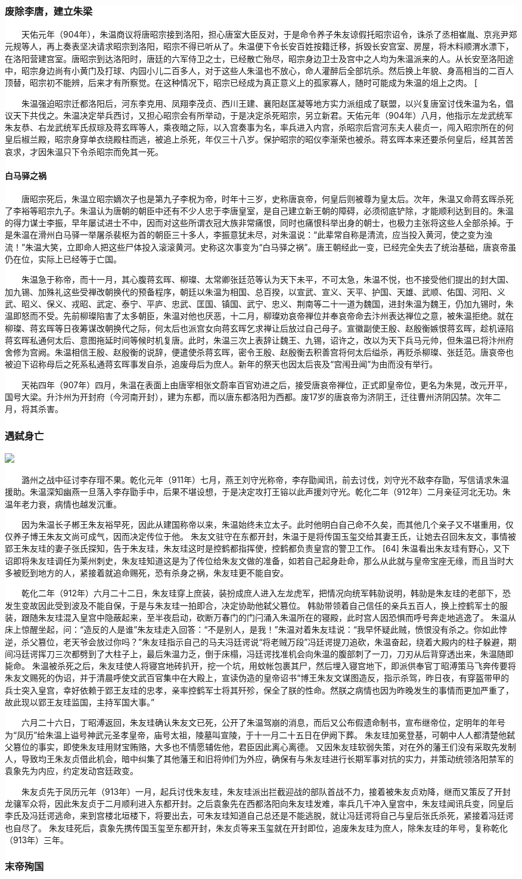 ### 废除李唐，建立朱梁

&emsp;&emsp;天佑元年（904年），朱温商议将唐昭宗接到洛阳，担心唐室大臣反对，于是命令养子朱友谅假托昭宗诏令，诛杀了丞相崔胤、京兆尹郑元规等人，再上奏表坚决请求昭宗到洛阳，昭宗不得已听从了。朱温便下令长安百姓按籍迁移，拆毁长安宫室、房屋，将木料顺渭水漂下，在洛阳营建宫室。唐昭宗到达洛阳时，唐廷的六军侍卫之士，已经散亡殆尽，昭宗身边卫士及宫中之人均为朱温派来的人。从长安至洛阳途中，昭宗身边尚有小黄门及打球、内园小儿二百多人，对于这些人朱温也不放心，命人灌醉后全部坑杀。然后换上年貌、身高相当的二百人顶替，昭宗初不能辨，后来才有所察觉。在这种情况下，昭宗已经成为真正意义上的孤家寡人，随时可能成为朱温的俎上之肉。 [

&emsp;&emsp;朱温强迫昭宗迁都洛阳后，河东李克用、凤翔李茂贞、西川王建、襄阳赵匡凝等地方实力派组成了联盟，以兴复唐室讨伐朱温为名，倡议天下共伐之。朱温决定举兵西讨，又担心昭宗会有所举动，于是决定杀死昭宗，另立新君。天佑元年（904年）八月，他指示左龙武统军朱友恭、右龙武统军氏叔琮及蒋玄晖等人，乘夜暗之际，以入宫奏事为名，率兵进入内宫，杀昭宗后宫河东夫人裴贞一，闯入昭宗所在的何皇后椒兰殿，昭宗身穿单衣绕殿柱而逃，被追上杀死，年仅三十八岁。保护昭宗的昭仪李渐荣也被杀。蒋玄晖本来还要杀何皇后，经其苦苦哀求，才因朱温只下令杀昭宗而免其一死。

#### 白马驿之祸

&emsp;&emsp;唐昭宗死后，朱温立昭宗嫡次子也是第九子李柷为帝，时年十三岁，史称唐哀帝，何皇后则被尊为皇太后。次年，朱温又命蒋玄晖杀死了李裕等昭宗九子。朱温认为唐朝的朝臣中还有不少人忠于李唐皇室，是自己建立新王朝的障碍，必须彻底铲除，才能顺利达到目的。朱温的得力谋士李振，早年屡试进士不中，因而对这些所谓衣冠大族非常痛恨，同时也痛恨科举出身的朝士，也极力主张将这些人全部杀掉。于是朱温在滑州白马驿一举屠杀裴枢为首的朝臣三十多人，李振意犹未尽，对朱温说：“此辈常自称是清流，应当投入黄河，使之变为浊流！”朱温大笑，立即命人把这些尸体投入滚滚黄河。史称这次事变为“白马驿之祸”。唐王朝经此一变，已经完全失去了统治基础，唐哀帝虽仍在位，实际上已经等于亡国。 

&emsp;&emsp;朱温急于称帝，而十一月，其心腹蒋玄晖、柳璨、太常卿张廷范等认为天下未平，不可太急，朱温不悦，也不接受他们提出的封大国、加九锡、加殊礼这些受禅改朝换代的预备程序，朝廷以朱温为相国、总百揆，以宣武、宣义、天平、护国、天雄、武顺、佑国、河阳、义武、昭义、保义、戎昭、武定、泰宁、平庐、忠武、匡国、镇国、武宁、忠义、荆南等二十一道为魏国，进封朱温为魏王，仍加九锡时，朱温即怒而不受。先前柳璨陷害了太多朝臣，朱温对他也厌恶，十二月，柳璨劝哀帝禅位并奉哀帝命去汴州表达禅位之意，被朱温拒绝。就在柳璨、蒋玄晖等日夜筹谋改朝换代之际，何太后也派宫女向蒋玄晖乞求禅让后放过自己母子。宣徽副使王殷、赵殷衡嫉恨蒋玄晖，趁机诬陷蒋玄晖私通何太后、意图拖延时间等候时机复唐。此时，朱温三次上表辞让魏王、九锡，诏许之，改以为天下兵马元帅，但朱温已将汴州府舍修为宫阙。朱温相信王殷、赵殷衡的说辞，便遣使杀蒋玄晖，密令王殷、赵殷衡去积善宫将何太后缢杀，再贬杀柳璨、张廷范。唐哀帝也被迫下诏称母后之死系私通蒋玄晖事发自杀，追废母后为庶人。新年的祭天也因太后丧及“宫闱丑闻”为由而没有举行。 

&emsp;&emsp;天祐四年（907年）四月，朱温在表面上由唐宰相张文蔚率百官劝进之后，接受唐哀帝禅位，正式即皇帝位，更名为朱晃，改元开平，国号大梁。升汴州为开封府（今河南开封），建为东都，而以唐东都洛阳为西都。废17岁的唐哀帝为济阴王，迁往曹州济阴囚禁。次年二月，将其杀害。 

### 遇弑身亡

![](/images/wudaishiguo/liang2.jpg)

&emsp;&emsp;潞州之战中征讨李存瑁不果。乾化元年（911年）七月，燕王刘守光称帝，李存勖闻讯，前去讨伐，刘守光不敌李存勖，写信请求朱温援助。朱温深知幽燕一旦落入李存勖手中，后果不堪设想，于是决定攻打王镕以此声援刘守光。乾化二年（912年）二月亲征河北无功。朱温年老力衰，病情也越发沉重。

&emsp;&emsp;因为朱温长子郴王朱友裕早死，因此从建国称帝以来，朱温始终未立太子。此时他明白自己命不久矣，而其他几个亲子又不堪重用，仅仅养子博王朱友文尚可成气，因而决定传位于他。 
朱友文驻守在东都开封，朱温于是将传国玉玺交给其妻王氏，让她去召回朱友文，事情被郢王朱友珪的妻子张氏探知，告于朱友珪，朱友珪这时是控鹤都指挥使，控鹤都负责皇宫的警卫工作。 [64]  朱温看出朱友珪有野心，又下诏即将朱友珪调任为莱州刺史，朱友珪知道这是为了传位给朱友文做的准备，如若自己起身赴命，那么从此就与皇帝宝座无缘，而且当时大多被贬到地方的人，紧接着就追命赐死，恐有杀身之祸，朱友珪更不能自安。 

&emsp;&emsp;乾化二年（912年）六月二十二日，朱友珪穿上庶装，装扮成庶人进入左龙虎军，把情况向统军韩勍说明，韩勍是朱友珪的老部下，恐发生变故因此受到波及不能自保，于是与朱友珪一拍即合，决定协助他弑父篡位。  韩勍带领着自己信任的亲兵五百人，换上控鹤军士的服装，跟随朱友珪混入皇宫中隐蔽起来，至半夜启动，砍断万春门的门闩涌入朱温所在的寝殿，此时宫人因恐惧而呼号奔走地逃逸了。 朱温从床上惊醒坐起，问：“造反的人是谁”朱友珪走入回答：“不是别人，是我！”朱温对着朱友珪说：“我早怀疑此贼，愤恨没有杀之。你如此悖逆，杀父篡位，老天爷会放过你吗？”朱友珪指示自己的马夫冯廷谔说“将老贼万段”冯廷谔提刀追砍，朱温奋起，绕着大殿内的柱子躲避，期间冯廷谔挥刀三次都劈到了大柱子上，最后朱温力乏，倒于床榻，冯廷谔找准机会向朱温的腹部刺了一刀，刀刃从后背穿透出来，朱温随即毙命。
朱温被杀死之后，朱友珪使人将寝宫地砖扒开，挖一个坑，用蚊帐包裹其尸，然后埋入寝宫地下，即派供奉官丁昭溥策马飞奔传要将朱友文赐死的伪诏，并于清晨呼使文武百官集中在大殿上，宣读伪造的皇帝诏书“博王朱友文谋图造反，指示杀驾，昨日夜，有穿盔带甲的兵士突入皇宫，幸好依赖于郢王友珪的忠孝，亲率控鹤军士将其歼殄，保全了朕的性命。然朕之病情也因为昨晚发生的事情而更加严重了，故此现以郢王友珪监国，主持军国大事。”

&emsp;&emsp;六月二十六日，丁昭溥返回，朱友珪确认朱友文已死，公开了朱温驾崩的消息，而后又公布假遗命制书，宣布继帝位，定明年的年号为“凤历”给朱温上谥号神武元圣孝皇帝，庙号太祖，陵墓叫宣陵，于十一月二十五日在伊阙下葬。 朱友珪加冕登基，可朝中人人都清楚他弑父篡位的事实，即使朱友珪用财宝贿赂，大多也不情愿辅佐他，君臣因此离心离德。 又因朱友珪软弱失策，对在外的藩王们没有采取先发制人，导致均王朱友贞借此机会，暗中纠集了其他藩王和旧将帅们为外应，确保有与朱友珪进行长期军事对抗的实力，并策动统领洛阳禁军的袁象先为内应，约定发动宫廷政变。

&emsp;&emsp;朱友贞先于凤历元年（913年）一月，起兵讨伐朱友珪，朱友珪派出拦截迎战的部队首战不力，接着被朱友贞劝降，继而又策反了开封龙骧军众将，因此朱友贞于二月顺利进入东都开封。之后袁象先在西都洛阳向朱友珪发难，率兵几千冲入皇宫中，朱友珪闻讯兵变，同皇后李氏及冯廷谔逃命，来到宫楼北垣楼下，将要出去，可朱友珪知道自己总还是不能逃脱，就让冯廷谔将自己与皇后张氏杀死，紧接着冯廷谔也自尽了。 朱友珪死后，袁象先携传国玉玺至东都开封，朱友贞等来玉玺就在开封即位，追废朱友珪为庶人，除朱友珪的年号，复称乾化（913年）三年。


### 末帝殉国
